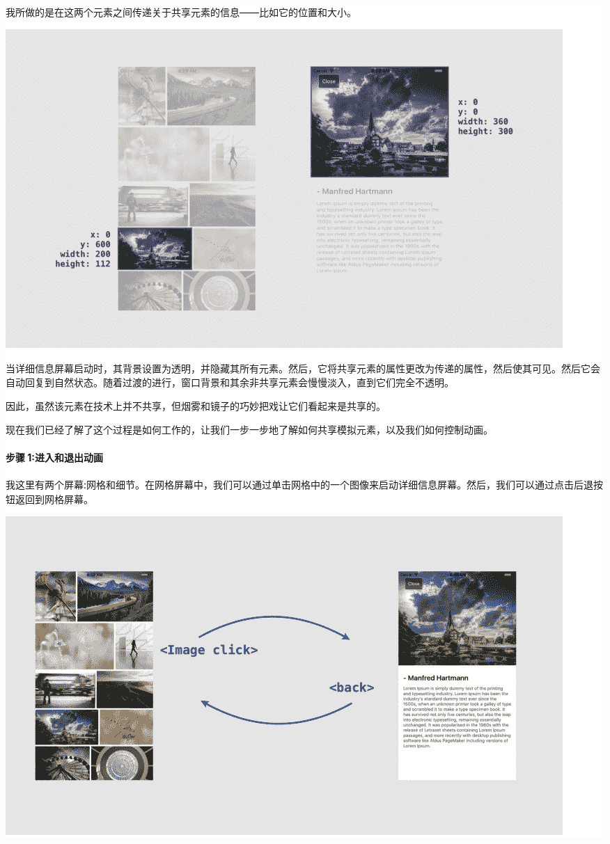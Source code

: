 我所做的是在这两个元素之间传递关于共享元素的信息——比如它的位置和大小。

![kYlMlrL69TVmnl05mbdzD15rBoYCuzmBirYl](img/fc4125aa97c42b468bbd19923cc54bfb.png)

当详细信息屏幕启动时，其背景设置为透明，并隐藏其所有元素。然后，它将共享元素的属性更改为传递的属性，然后使其可见。然后它会自动回复到自然状态。随着过渡的进行，窗口背景和其余非共享元素会慢慢淡入，直到它们完全不透明。

因此，虽然该元素在技术上并不共享，但烟雾和镜子的巧妙把戏让它们看起来是共享的。

现在我们已经了解了这个过程是如何工作的，让我们一步一步地了解如何共享模拟元素，以及我们如何控制动画。

#### 步骤 1:进入和退出动画

我这里有两个屏幕:网格和细节。在网格屏幕中，我们可以通过单击网格中的一个图像来启动详细信息屏幕。然后，我们可以通过点击后退按钮返回到网格屏幕。

![Pl0Q1HzBuRyzczRY9nr0pdpM6oNvXyKkVa3P](img/93cb65a1f92c67af417ee372824cdc42.png)
